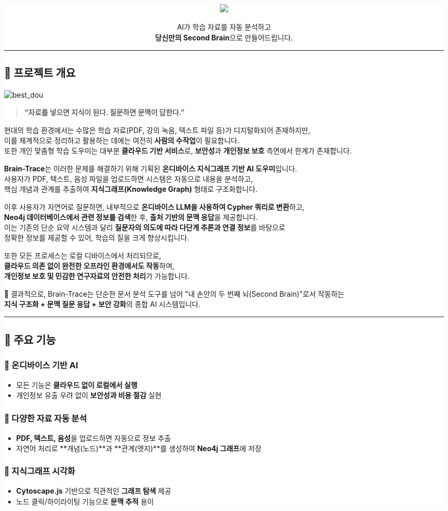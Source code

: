 <p align="center">
  <img src="https://capsule-render.vercel.app/api?type=waving&color=0:7f7fd5,50:86a8e7,100:91eae4&height=200&text=🧠%20Brain-Trace&fontSize=45&animation=fadeIn&fontColor=ffffff" />
</p>

<div align="center">
AI가 학습 자료를 자동 분석하고
<br>
<strong>당신만의 Second Brain</strong>으로 만들어드립니다.
</div>

---
## 🧠 프로젝트 개요
<img src="https://github.com/user-attachments/assets/3c98fd2c-b38e-4ede-9704-d518111129e1" width="750" alt="best_dou"/> <br>
> **“자료를 넣으면 지식이 된다. 질문하면 문맥이 답한다.”**

현대의 학습 환경에서는 수많은 학습 자료(PDF, 강의 녹음, 텍스트 파일 등)가 디지털화되어 존재하지만,  
이를 체계적으로 정리하고 활용하는 데에는 여전히 **사람의 수작업**이 필요합니다.  
또한 개인 맞춤형 학습 도우미는 대부분 **클라우드 기반 서비스**로, **보안성**과 **개인정보 보호** 측면에서 한계가 존재합니다.

**Brain-Trace**는 이러한 문제를 해결하기 위해 기획된 **온디바이스 지식그래프 기반 AI 도우미**입니다.  
사용자가 PDF, 텍스트, 음성 파일을 업로드하면 시스템은 자동으로 내용을 분석하고,  
핵심 개념과 관계를 추출하여 **지식그래프(Knowledge Graph)** 형태로 구조화합니다.

이후 사용자가 자연어로 질문하면, 내부적으로 **온디바이스 LLM을 사용하여 Cypher 쿼리로 변환**하고,  
**Neo4j 데이터베이스에서 관련 정보를 검색**한 후, **출처 기반의 문맥 응답**을 제공합니다.  
이는 기존의 단순 요약 시스템과 달리 **질문자의 의도에 따라 다단계 추론과 연결 정보**를 바탕으로  
정확한 정보를 제공할 수 있어, 학습의 질을 크게 향상시킵니다.

또한 모든 프로세스는 로컬 디바이스에서 처리되므로,  
**클라우드 의존 없이 완전한 오프라인 환경에서도 작동**하며,  
**개인정보 보호 및 민감한 연구자료의 안전한 처리**가 가능합니다.

📌 결과적으로, Brain-Trace는 단순한 문서 분석 도구를 넘어 
"내 손안의 두 번째 뇌(Second Brain)"로서 작동하는  
**지식 구조화 + 문맥 질문 응답 + 보안 강화**의 종합 AI 시스템입니다.

---

## 🌟 주요 기능

### 🔐 온디바이스 기반 AI
- 모든 기능은 **클라우드 없이 로컬에서 실행**
- 개인정보 유출 우려 없이 **보안성과 비용 절감** 실현

### 📄 다양한 자료 자동 분석
- **PDF, 텍스트, 음성**을 업로드하면 자동으로 정보 추출  
- 자연어 처리로 **개념(노드)**과 **관계(엣지)**를 생성하여 **Neo4j 그래프**에 저장

### 🧠 지식그래프 시각화
- **Cytoscape.js** 기반으로 직관적인 **그래프 탐색** 제공  
- 노드 클릭/하이라이팅 기능으로 **문맥 추적** 용이
